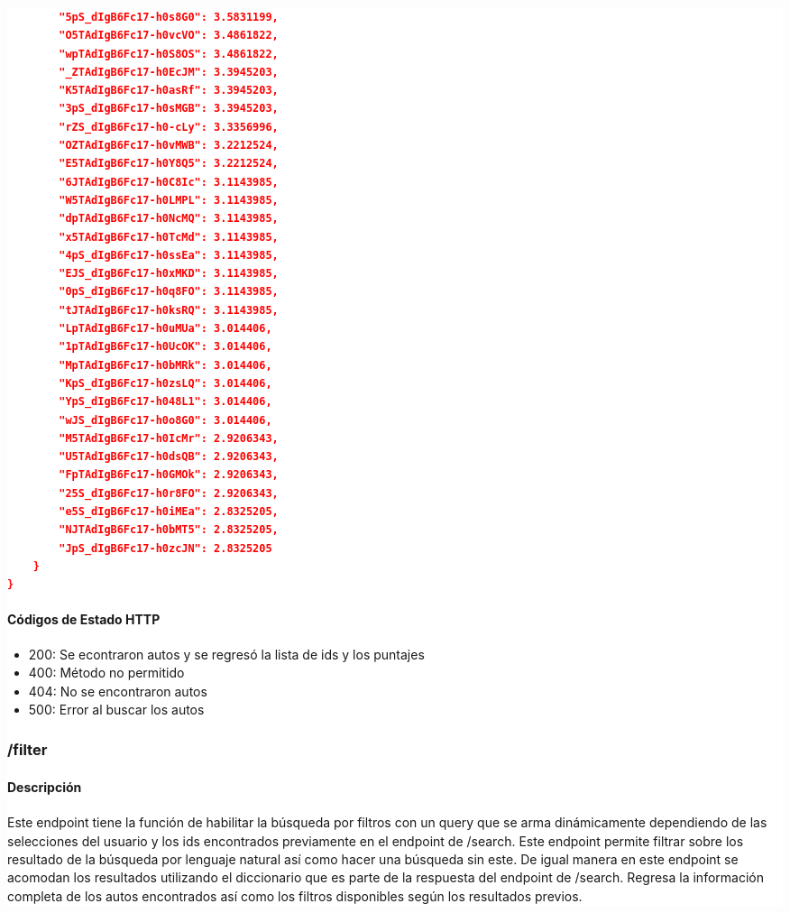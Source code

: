 ```json 
        "5pS_dIgB6Fc17-h0s8G0": 3.5831199,
        "O5TAdIgB6Fc17-h0vcVO": 3.4861822,
        "wpTAdIgB6Fc17-h0S8OS": 3.4861822,
        "_ZTAdIgB6Fc17-h0EcJM": 3.3945203,
        "K5TAdIgB6Fc17-h0asRf": 3.3945203,
        "3pS_dIgB6Fc17-h0sMGB": 3.3945203,
        "rZS_dIgB6Fc17-h0-cLy": 3.3356996,
        "OZTAdIgB6Fc17-h0vMWB": 3.2212524,
        "E5TAdIgB6Fc17-h0Y8Q5": 3.2212524,
        "6JTAdIgB6Fc17-h0C8Ic": 3.1143985,
        "W5TAdIgB6Fc17-h0LMPL": 3.1143985,
        "dpTAdIgB6Fc17-h0NcMQ": 3.1143985,
        "x5TAdIgB6Fc17-h0TcMd": 3.1143985,
        "4pS_dIgB6Fc17-h0ssEa": 3.1143985,
        "EJS_dIgB6Fc17-h0xMKD": 3.1143985,
        "0pS_dIgB6Fc17-h0q8FO": 3.1143985,
        "tJTAdIgB6Fc17-h0ksRQ": 3.1143985,
        "LpTAdIgB6Fc17-h0uMUa": 3.014406,
        "1pTAdIgB6Fc17-h0UcOK": 3.014406,
        "MpTAdIgB6Fc17-h0bMRk": 3.014406,
        "KpS_dIgB6Fc17-h0zsLQ": 3.014406,
        "YpS_dIgB6Fc17-h048L1": 3.014406,
        "wJS_dIgB6Fc17-h0o8G0": 3.014406,
        "M5TAdIgB6Fc17-h0IcMr": 2.9206343,
        "U5TAdIgB6Fc17-h0dsQB": 2.9206343,
        "FpTAdIgB6Fc17-h0GMOk": 2.9206343,
        "25S_dIgB6Fc17-h0r8FO": 2.9206343,
        "e5S_dIgB6Fc17-h0iMEa": 2.8325205,
        "NJTAdIgB6Fc17-h0bMT5": 2.8325205,
        "JpS_dIgB6Fc17-h0zcJN": 2.8325205
    }
}

```

#### Códigos de Estado HTTP
- 200: Se econtraron autos y se regresó la lista de ids y los puntajes
- 400: Método no permitido
- 404: No se encontraron autos
- 500: Error al buscar los autos

### /filter

#### Descripción
Este endpoint tiene la función de habilitar la búsqueda por filtros con un query que se arma dinámicamente dependiendo de las selecciones del usuario y los ids encontrados previamente en el endpoint de /search. Este endpoint permite filtrar sobre los resultado de la búsqueda por lenguaje natural así como hacer una búsqueda sin este. De igual manera en este endpoint se acomodan los resultados utilizando el diccionario que es parte de la respuesta del endpoint de /search. Regresa la información completa de los autos encontrados así como los filtros disponibles según los resultados previos.
